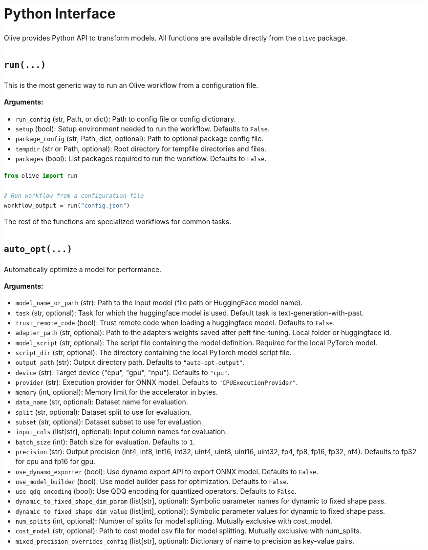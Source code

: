 # Python Interface

Olive provides Python API to transform models. All functions are available directly from the `olive` package.

## `run(...)`

This is the most generic way to run an Olive workflow from a configuration file.

**Arguments:**
- `run_config` (str, Path, or dict): Path to config file or config dictionary.
- `setup` (bool): Setup environment needed to run the workflow. Defaults to `False`.
- `package_config` (str, Path, dict, optional): Path to optional package config file.
- `tempdir` (str or Path, optional): Root directory for tempfile directories and files.
- `packages` (bool): List packages required to run the workflow. Defaults to `False`.

```python
from olive import run

# Run workflow from a configuration file
workflow_output = run("config.json")
```

The rest of the functions are specialized workflows for common tasks.

## `auto_opt(...)`

Automatically optimize a model for performance.

**Arguments:**
- `model_name_or_path` (str): Path to the input model (file path or HuggingFace model name).
- `task` (str, optional): Task for which the huggingface model is used. Default task is text-generation-with-past.
- `trust_remote_code` (bool): Trust remote code when loading a huggingface model. Defaults to `False`.
- `adapter_path` (str, optional): Path to the adapters weights saved after peft fine-tuning. Local folder or huggingface id.
- `model_script` (str, optional): The script file containing the model definition. Required for the local PyTorch model.
- `script_dir` (str, optional): The directory containing the local PyTorch model script file.
- `output_path` (str): Output directory path. Defaults to `"auto-opt-output"`.
- `device` (str): Target device ("cpu", "gpu", "npu"). Defaults to `"cpu"`.
- `provider` (str): Execution provider for ONNX model. Defaults to `"CPUExecutionProvider"`.
- `memory` (int, optional): Memory limit for the accelerator in bytes.
- `data_name` (str, optional): Dataset name for evaluation.
- `split` (str, optional): Dataset split to use for evaluation.
- `subset` (str, optional): Dataset subset to use for evaluation.
- `input_cols` (list[str], optional): Input column names for evaluation.
- `batch_size` (int): Batch size for evaluation. Defaults to `1`.
- `precision` (str): Output precision (int4, int8, int16, int32, uint4, uint8, uint16, uint32, fp4, fp8, fp16, fp32, nf4). Defaults to fp32 for cpu and fp16 for gpu.
- `use_dynamo_exporter` (bool): Use dynamo export API to export ONNX model. Defaults to `False`.
- `use_model_builder` (bool): Use model builder pass for optimization. Defaults to `False`.
- `use_qdq_encoding` (bool): Use QDQ encoding for quantized operators. Defaults to `False`.
- `dynamic_to_fixed_shape_dim_param` (list[str], optional): Symbolic parameter names for dynamic to fixed shape pass.
- `dynamic_to_fixed_shape_dim_value` (list[int], optional): Symbolic parameter values for dynamic to fixed shape pass.
- `num_splits` (int, optional): Number of splits for model splitting. Mutually exclusive with cost_model.
- `cost_model` (str, optional): Path to cost model csv file for model splitting. Mutually exclusive with num_splits.
- `mixed_precision_overrides_config` (list[str], optional): Dictionary of name to precision as key-value pairs.